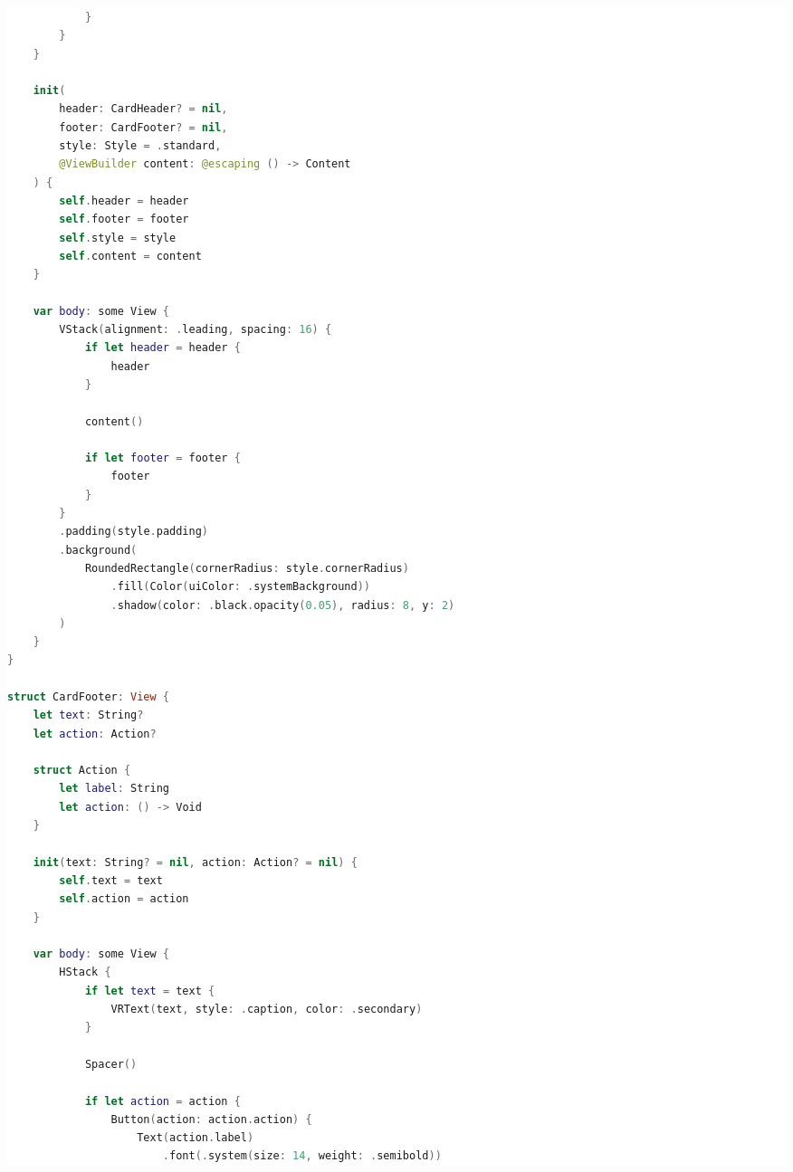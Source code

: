 ```swift
            }
        }
    }
    
    init(
        header: CardHeader? = nil,
        footer: CardFooter? = nil,
        style: Style = .standard,
        @ViewBuilder content: @escaping () -> Content
    ) {
        self.header = header
        self.footer = footer
        self.style = style
        self.content = content
    }
    
    var body: some View {
        VStack(alignment: .leading, spacing: 16) {
            if let header = header {
                header
            }
            
            content()
            
            if let footer = footer {
                footer
            }
        }
        .padding(style.padding)
        .background(
            RoundedRectangle(cornerRadius: style.cornerRadius)
                .fill(Color(uiColor: .systemBackground))
                .shadow(color: .black.opacity(0.05), radius: 8, y: 2)
        )
    }
}

struct CardFooter: View {
    let text: String?
    let action: Action?
    
    struct Action {
        let label: String
        let action: () -> Void
    }
    
    init(text: String? = nil, action: Action? = nil) {
        self.text = text
        self.action = action
    }
    
    var body: some View {
        HStack {
            if let text = text {
                VRText(text, style: .caption, color: .secondary)
            }
            
            Spacer()
            
            if let action = action {
                Button(action: action.action) {
                    Text(action.label)
                        .font(.system(size: 14, weight: .semibold))
```